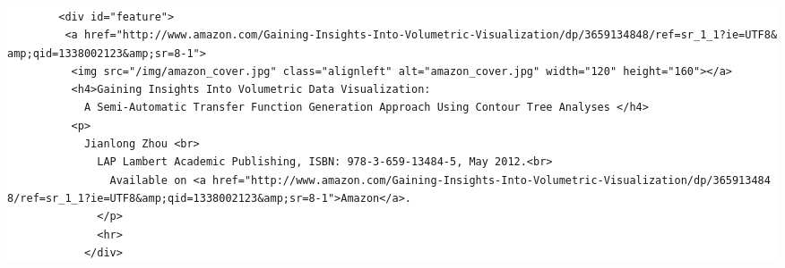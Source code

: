 			<div id="feature">
	         <a href="http://www.amazon.com/Gaining-Insights-Into-Volumetric-Visualization/dp/3659134848/ref=sr_1_1?ie=UTF8&amp;qid=1338002123&amp;sr=8-1">
              <img src="/img/amazon_cover.jpg" class="alignleft" alt="amazon_cover.jpg" width="120" height="160"></a>
              <h4>Gaining Insights Into Volumetric Data Visualization:  
                A Semi-Automatic Transfer Function Generation Approach Using Contour Tree Analyses </h4>
              <p>
                Jianlong Zhou <br>
                  LAP Lambert Academic Publishing, ISBN: 978-3-659-13484-5, May 2012.<br>
                    Available on <a href="http://www.amazon.com/Gaining-Insights-Into-Volumetric-Visualization/dp/3659134848/ref=sr_1_1?ie=UTF8&amp;qid=1338002123&amp;sr=8-1">Amazon</a>.
                  </p>
                  <hr>
                </div>
